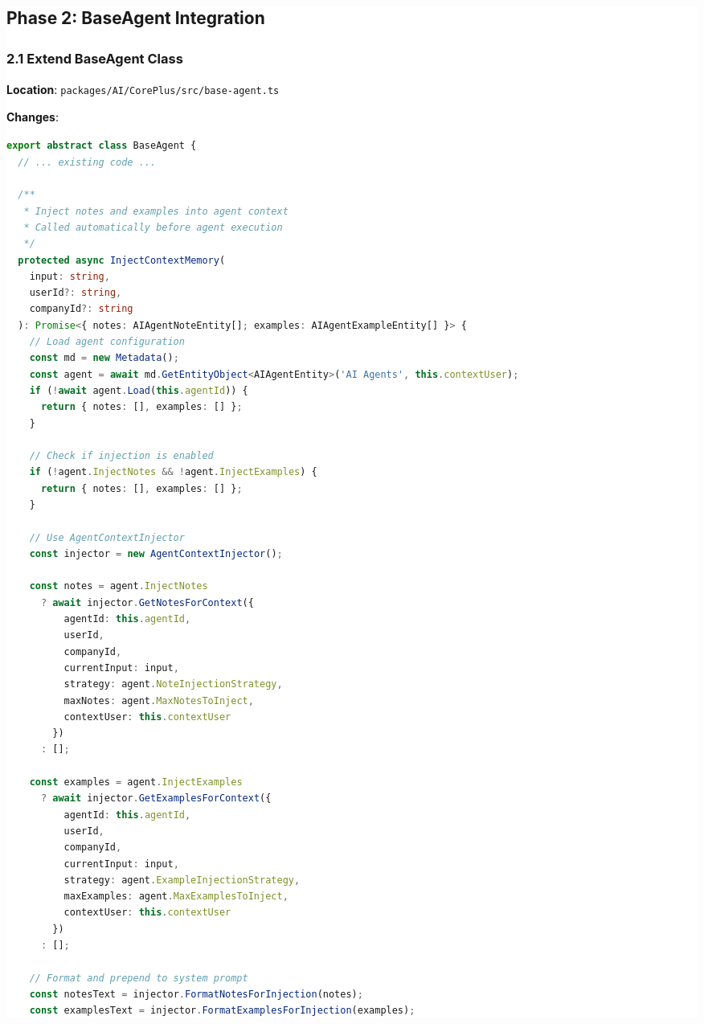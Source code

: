 
## Phase 2: BaseAgent Integration

### 2.1 Extend BaseAgent Class

**Location**: `packages/AI/CorePlus/src/base-agent.ts`

**Changes**:

```typescript
export abstract class BaseAgent {
  // ... existing code ...

  /**
   * Inject notes and examples into agent context
   * Called automatically before agent execution
   */
  protected async InjectContextMemory(
    input: string,
    userId?: string,
    companyId?: string
  ): Promise<{ notes: AIAgentNoteEntity[]; examples: AIAgentExampleEntity[] }> {
    // Load agent configuration
    const md = new Metadata();
    const agent = await md.GetEntityObject<AIAgentEntity>('AI Agents', this.contextUser);
    if (!await agent.Load(this.agentId)) {
      return { notes: [], examples: [] };
    }

    // Check if injection is enabled
    if (!agent.InjectNotes && !agent.InjectExamples) {
      return { notes: [], examples: [] };
    }

    // Use AgentContextInjector
    const injector = new AgentContextInjector();

    const notes = agent.InjectNotes
      ? await injector.GetNotesForContext({
          agentId: this.agentId,
          userId,
          companyId,
          currentInput: input,
          strategy: agent.NoteInjectionStrategy,
          maxNotes: agent.MaxNotesToInject,
          contextUser: this.contextUser
        })
      : [];

    const examples = agent.InjectExamples
      ? await injector.GetExamplesForContext({
          agentId: this.agentId,
          userId,
          companyId,
          currentInput: input,
          strategy: agent.ExampleInjectionStrategy,
          maxExamples: agent.MaxExamplesToInject,
          contextUser: this.contextUser
        })
      : [];

    // Format and prepend to system prompt
    const notesText = injector.FormatNotesForInjection(notes);
    const examplesText = injector.FormatExamplesForInjection(examples);
```